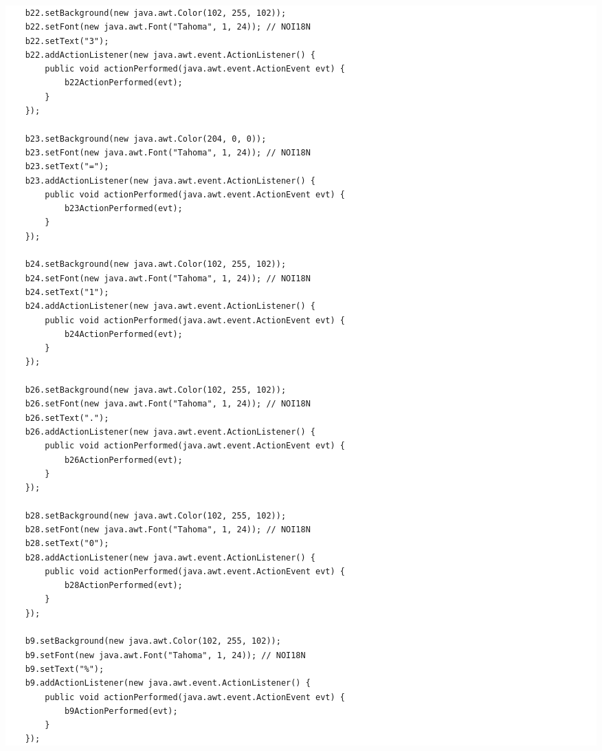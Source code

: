         b22.setBackground(new java.awt.Color(102, 255, 102));
        b22.setFont(new java.awt.Font("Tahoma", 1, 24)); // NOI18N
        b22.setText("3");
        b22.addActionListener(new java.awt.event.ActionListener() {
            public void actionPerformed(java.awt.event.ActionEvent evt) {
                b22ActionPerformed(evt);
            }
        });

        b23.setBackground(new java.awt.Color(204, 0, 0));
        b23.setFont(new java.awt.Font("Tahoma", 1, 24)); // NOI18N
        b23.setText("=");
        b23.addActionListener(new java.awt.event.ActionListener() {
            public void actionPerformed(java.awt.event.ActionEvent evt) {
                b23ActionPerformed(evt);
            }
        });

        b24.setBackground(new java.awt.Color(102, 255, 102));
        b24.setFont(new java.awt.Font("Tahoma", 1, 24)); // NOI18N
        b24.setText("1");
        b24.addActionListener(new java.awt.event.ActionListener() {
            public void actionPerformed(java.awt.event.ActionEvent evt) {
                b24ActionPerformed(evt);
            }
        });

        b26.setBackground(new java.awt.Color(102, 255, 102));
        b26.setFont(new java.awt.Font("Tahoma", 1, 24)); // NOI18N
        b26.setText(".");
        b26.addActionListener(new java.awt.event.ActionListener() {
            public void actionPerformed(java.awt.event.ActionEvent evt) {
                b26ActionPerformed(evt);
            }
        });

        b28.setBackground(new java.awt.Color(102, 255, 102));
        b28.setFont(new java.awt.Font("Tahoma", 1, 24)); // NOI18N
        b28.setText("0");
        b28.addActionListener(new java.awt.event.ActionListener() {
            public void actionPerformed(java.awt.event.ActionEvent evt) {
                b28ActionPerformed(evt);
            }
        });

        b9.setBackground(new java.awt.Color(102, 255, 102));
        b9.setFont(new java.awt.Font("Tahoma", 1, 24)); // NOI18N
        b9.setText("%");
        b9.addActionListener(new java.awt.event.ActionListener() {
            public void actionPerformed(java.awt.event.ActionEvent evt) {
                b9ActionPerformed(evt);
            }
        });
